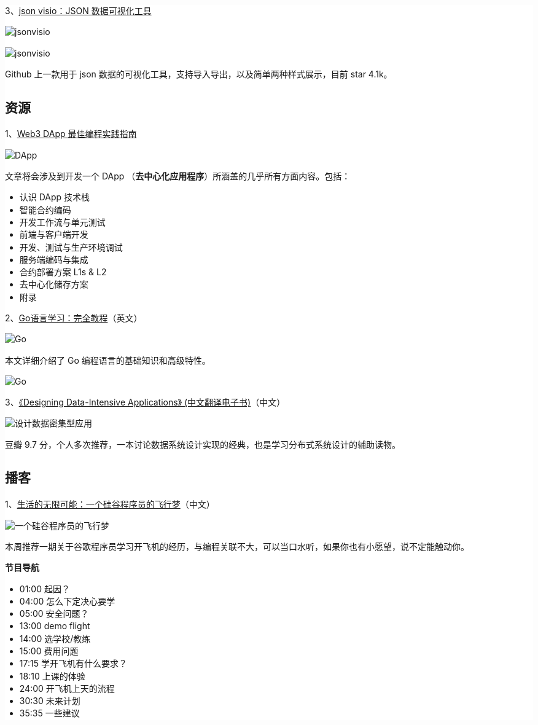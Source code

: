 3、[json visio：JSON 数据可视化工具](https://github.com/AykutSarac/jsonvisio.com)

![jsonvisio](http://weekly.panshenlian.com/_media/images/2022/issue-7/tools-008.jpg)

![jsonvisio](http://weekly.panshenlian.com/_media/images/2022/issue-7/tools-009.jpg)

Github 上一款用于 json 数据的可视化工具，支持导入导出，以及简单两种样式展示，目前 star 4.1k。

## 资源

1、[Web3 DApp 最佳编程实践指南](https://guoyu.mirror.xyz/RD-xkpoxasAU7x5MIJmiCX4gll3Cs0pAd5iM258S1Ek)

![DApp](http://weekly.panshenlian.com/_media/images/2022/issue-7/source-005.jpg)

文章将会涉及到开发一个 DApp （**去中心化应用程序**）所涵盖的几乎所有方面内容。包括：

- 认识 DApp 技术栈
- 智能合约编码
- 开发工作流与单元测试
- 前端与客户端开发
- 开发、测试与生产环境调试
- 服务端编码与集成
- 合约部署方案 L1s & L2
- 去中心化储存方案
- 附录

2、[Go语言学习：完全教程](https://kps.hashnode.dev/learn-go-the-complete-course)（英文）

![Go](http://weekly.panshenlian.com/_media/images/2022/issue-7/source-004.jpg)

本文详细介绍了 Go 编程语言的基础知识和高级特性。

![Go](http://weekly.panshenlian.com/_media/images/2022/issue-7/source-006.jpg)

3、[《Designing Data-Intensive Applications》 (中文翻译电子书)](https://github.com/Vonng/ddia)（中文）

![设计数据密集型应用](http://weekly.panshenlian.com/_media/images/2022/issue-7/source-007.jpg)

豆瓣 9.7 分，个人多次推荐，一本讨论数据系统设计实现的经典，也是学习分布式系统设计的辅助读物。

## 播客

1、[生活的无限可能：一个硅谷程序员的飞行梦](https://www.ximalaya.com/sound/442836946)（中文）

![一个硅谷程序员的飞行梦](http://weekly.panshenlian.com/_media/images/2022/issue-7/boke-001.jpeg)

本周推荐一期关于谷歌程序员学习开飞机的经历，与编程关联不大，可以当口水听，如果你也有小愿望，说不定能触动你。

**节目导航**

- 01:00 起因？
- 04:00 怎么下定决心要学
- 05:00 安全问题？
- 13:00 demo flight
- 14:00 选学校/教练
- 15:00 费用问题
- 17:15 学开飞机有什么要求？
- 18:10 上课的体验
- 24:00 开飞机上天的流程
- 30:30 未来计划
- 35:35 一些建议
